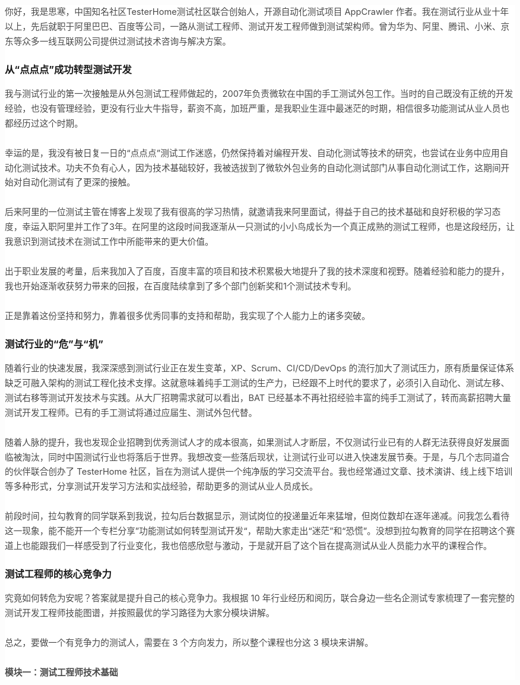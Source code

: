 <p><span></span></p> 
<p style="line-height: 1.7;margin-bottom: 0pt;margin-top: 0pt;font-size: 11pt;color: #494949;"><span>你好，我是思寒，</span><span>中国知名社区TesterHome测试社区联合创始人，</span><span>开源自动化测试项目 AppCrawler 作者。</span><span>我</span><span>在测试</span><span>行业从业十年以上，先后就职于阿里巴巴、百度等公司，</span><span>一路从</span><span>测试工程师、测试开发工程师</span><span>做到</span><span>测试架构师</span><span>。</span><span>曾</span><span>为华为、阿里、腾讯、小米、京东等众多一线互联网公司提供过测试技术</span><span>咨询与</span><span>解决方案。</span></p> 
<h3><p><span>从“点点点”成功转型测试开发</span></p></h3> 
<p style="line-height: 1.7;margin-bottom: 0pt;margin-top: 0pt;font-size: 11pt;color: #494949;"><span>我与测试行业的第一次接触是</span><span>从外包</span><span>测试工程师</span><span>做起</span><span>的</span><span>，</span><span>2007年</span><span>负责微软</span><span>在中国的手工测试外包工作</span><span>。当时的自己既没有</span><span>正统的</span><span>开发经验，也没有管理经验，</span><span>更没有行业大牛指导，</span><span>薪资不高，加班严重，是我职业生涯中最迷茫的时期，相信很多功能测试从业人员也都经历过这个时期。</span></p> 
<p style="line-height: 1.7;margin-bottom: 0pt;margin-top: 0pt;font-size: 11pt;color: #494949;">&nbsp;</p> 
<p style="line-height: 1.7;margin-bottom: 0pt;margin-top: 0pt;font-size: 11pt;color: #494949;"><span>幸运的是，我没有被日复一日的</span><span>“</span><span>点点点</span><span>”</span><span>测试工作迷惑，仍然保持着对编程开发、自动化测试等技术的研究，</span><span>也尝试</span><span>在业务中</span><span>应用</span><span>自动化测试</span><span>技术</span><span>。</span><span>功夫不负有心人，</span><span>因为技术基础较好，我被选拔</span><span>到</span><span>了微软外包业务的</span><span>自动化测试部门</span><span>从事自动化测试工作，这期间开始对自动化测试有了更深的接触。</span></p> 
<p style="line-height: 1.7;margin-bottom: 0pt;margin-top: 0pt;font-size: 11pt;color: #494949;">&nbsp;</p> 
<p style="line-height: 1.7;margin-bottom: 0pt;margin-top: 0pt;font-size: 11pt;color: #494949;"><span>后来阿里的一位测试主管在博客上发现了我有很高的学习热情，就邀请我来阿里面试，得益于自己的技术基础和良好积极的学习态度，幸运入职阿里并工作了</span><span>3</span><span>年。在阿里的这段时间我逐渐从一只测试的小小鸟成长为一个真正成熟的测试工程师，也是这段经历，让我意识到测试技术在测试工作中所能带来的更大价值。</span></p> 
<p style="line-height: 1.7;margin-bottom: 0pt;margin-top: 0pt;font-size: 11pt;color: #494949;">&nbsp;</p> 
<p style="line-height: 1.7;margin-bottom: 0pt;margin-top: 0pt;font-size: 11pt;color: #494949;"><span>出于职业发展的考量，</span><span>后来</span><span>我加入了百度，百度丰富的项目和技术积累极大</span><span>地</span><span>提升了我的技术深度和视野。随着经验和能力的提升，我也开始逐渐收获努力带来的回报，在百度陆续拿到了多个部门创新奖和</span><span>1</span><span>个测试技术专利。</span></p> 
<p style="line-height: 1.7;margin-bottom: 0pt;margin-top: 0pt;font-size: 11pt;color: #494949;">&nbsp;</p> 
<p style="line-height: 1.7;margin-bottom: 0pt;margin-top: 0pt;font-size: 11pt;color: #494949;"><span>正是靠着这份坚持和努力</span><span>，靠着很多优秀同事的支持和帮助</span><span>，我</span><span>实现了个人能力上的诸多突破。</span></p> 
<h3><p><span>测试行业的“危”与“机”</span></p></h3> 
<p style="line-height: 1.7;margin-bottom: 0pt;margin-top: 0pt;font-size: 11pt;color: #494949;"><span>随着行业的快速发展，我深深感到测试行业正在发生变革，XP、Scrum、CI/CD/DevOps 的流行加大了测试压力，原有质量保证体系缺乏可融入架构的测试工程化技术支撑。这就意味着纯手工测试的生产力，已经跟不上时代的要求了，必须引入自动化、测试左移、测试右移等测试开发技术与实践。从大厂招聘需求就可以看出，BAT 已经基本不再社招经验丰富的纯手工测试了，转而高薪招聘大量测试开发工程师。已有的手工测试将通过应届生、测试外包代替。</span></p> 
<p style="line-height: 1.7;margin-bottom: 0pt;margin-top: 0pt;font-size: 11pt;color: #494949;">&nbsp;</p> 
<p style="line-height: 1.7;margin-bottom: 0pt;margin-top: 0pt;font-size: 11pt;color: #494949;"><span>随着人脉的提升，我也发现企业招聘到优秀测试人才</span><span>的</span><span>成本很高，如果测试人才断层，不仅测试行业已有的人群无法获得良好发展面临被淘汰，同时中国测试行业也将落后于世界。我想改变一些落后现状，让测试行业可以进入快速发展节奏。</span><span>于是，与几个志同道合的伙伴联合创办了 TesterHome 社区，</span><span>旨在</span><span>为测试人提供一个纯净版的学习交流平台。我也</span><span>经常</span><span>通过文章、技术演讲、线上线下培训等多种形式</span><span>，分享测试开发学习方法和实战经验</span><span>，帮助更多的测试从业人员成长</span><span>。</span></p> 
<p style="line-height: 1.7;margin-bottom: 0pt;margin-top: 0pt;font-size: 11pt;color: #494949;">&nbsp;</p> 
<p style="line-height: 1.7;margin-bottom: 0pt;margin-top: 0pt;font-size: 11pt;color: #494949;"><span>前段时间，拉勾教育的同学联系到我说，拉勾后台数据</span><span>显示，</span><span>测试岗位的投递量近年来猛增，但岗位数却在逐年递减。问我怎么看待这一现象，能不能开一个专栏分享”功能测试如何转型测试开发“，帮助大家走出“迷茫”和“恐慌”</span><span>。没想到拉勾教育的同学在招聘这个赛道上也能跟我们一样感受到了行业变化，我也倍感欣慰与激动，于是就开启了这个旨在提高测试从业人员能力水平的课程合作。</span></p> 
<h3><p><span>测试工程师的核心竞争力</span></p></h3> 
<p style="line-height: 1.7;margin-bottom: 0pt;margin-top: 0pt;font-size: 11pt;color: #494949;"><span>究竟如何转危为安呢？答案就是提升自己的核心竞争力。我根据 10 年行业经历和阅历，联合身边</span><span>一些名企</span><span>测试专家梳理了一套完整的测试开发工程师技能图谱，</span><span>并按照最优的学习路径为大家分模块</span><span>讲解</span><span>。</span></p> 
<p style="text-align:center;line-height: 1.7;margin-bottom: 0pt;margin-top: 0pt;font-size: 11pt;color: #494949;">&nbsp;</p> 
<p style="line-height: 1.7;margin-bottom: 0pt;margin-top: 0pt;font-size: 11pt;color: #494949;"><span>总之，要做一个有竞争力的测试人，需要在 3 个方向发力，所以整个课程也分这 3 模块来讲解。</span></p> 
<p style="line-height: 1.7;margin-bottom: 0pt;margin-top: 0pt;font-size: 11pt;color: #494949;"><span>&nbsp;</span></p> 
<p style="line-height: 1.7;margin-bottom: 0pt;margin-top: 0pt;font-size: 11pt;color: #494949;"><strong>模块一：测试工程师技术基础</strong></p> 